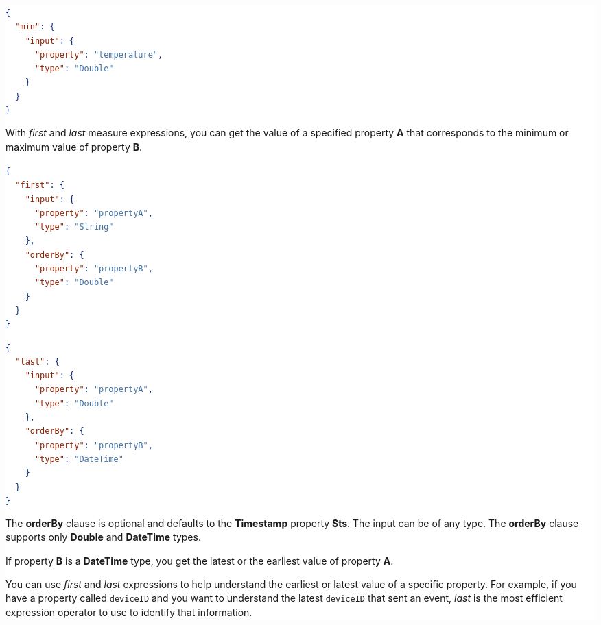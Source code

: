 ```JSON
{
  "min": {
    "input": {
      "property": "temperature",
      "type": "Double"
    }
  }
}
```

With *first* and *last* measure expressions, you can get the value of a specified property **A** that corresponds to the minimum or maximum value of property **B**.

```JSON
{
  "first": {
    "input": {
      "property": "propertyA",
      "type": "String"
    },
    "orderBy": {
      "property": "propertyB",
      "type": "Double"
    }
  }
}
```

```JSON
{
  "last": {
    "input": {
      "property": "propertyA",
      "type": "Double"
    },
    "orderBy": {
      "property": "propertyB",
      "type": "DateTime"
    }
  }
}
```

The **orderBy** clause is optional and defaults to the **Timestamp** property **$ts**. The input can be of any type. The **orderBy** clause supports only **Double** and **DateTime** types.

If property **B** is a **DateTime** type, you get the latest or the earliest value of property **A**.

You can use *first* and *last* expressions to help understand the earliest or latest value of a specific property. For example, if you have a property called `deviceID` and you want to understand the latest `deviceID` that sent an event, *last* is the most efficient expression operator to use to identify that information.
